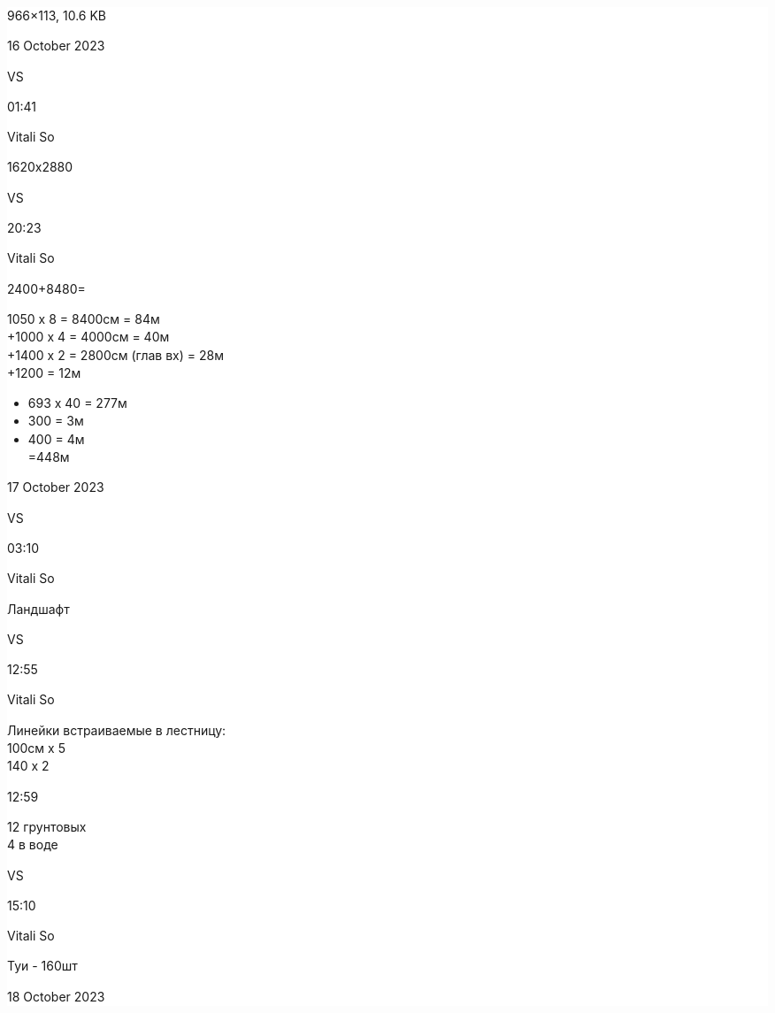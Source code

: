 966×113, 10.6 KB

16 October 2023

VS

01:41

Vitali So

1620x2880

VS

20:23

Vitali So

2400+8480=  
  
1050 x 8 = 8400см = 84м  
+1000 x 4 = 4000см = 40м  
+1400 x 2 = 2800см (глав вх) = 28м  
+1200 = 12м  
+ 693 x 40 = 277м  
+ 300 = 3м  
+ 400 = 4м  
=448м

17 October 2023

VS

03:10

Vitali So

Ландшафт

VS

12:55

Vitali So

Линейки встраиваемые в лестницу:  
100см x 5  
140 x 2

12:59

12 грунтовых  
4 в воде

VS

15:10

Vitali So

Туи - 160шт

18 October 2023
